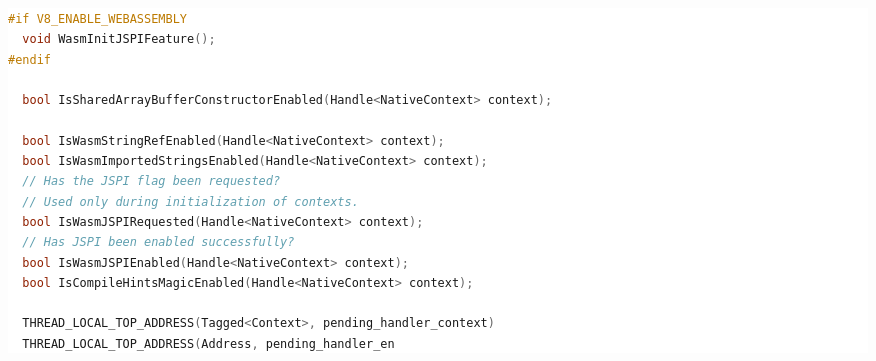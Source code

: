 ```c
#if V8_ENABLE_WEBASSEMBLY
  void WasmInitJSPIFeature();
#endif

  bool IsSharedArrayBufferConstructorEnabled(Handle<NativeContext> context);

  bool IsWasmStringRefEnabled(Handle<NativeContext> context);
  bool IsWasmImportedStringsEnabled(Handle<NativeContext> context);
  // Has the JSPI flag been requested?
  // Used only during initialization of contexts.
  bool IsWasmJSPIRequested(Handle<NativeContext> context);
  // Has JSPI been enabled successfully?
  bool IsWasmJSPIEnabled(Handle<NativeContext> context);
  bool IsCompileHintsMagicEnabled(Handle<NativeContext> context);

  THREAD_LOCAL_TOP_ADDRESS(Tagged<Context>, pending_handler_context)
  THREAD_LOCAL_TOP_ADDRESS(Address, pending_handler_en
```